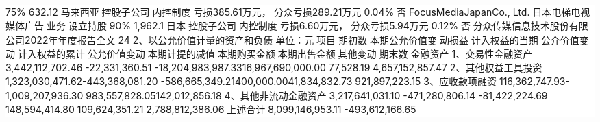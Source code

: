 75%
632.12
马来西亚
控股子公司
内控制度
亏损385.61万元，
分众亏损289.21万元
0.04%
否
FocusMediaJapanCo.,
Ltd.
日本电梯电视媒体广告
业务
设立持股
90%
1,962.1
日本
控股子公司
内控制度
亏损6.60万元，
分众亏损5.94万元
0.12%
否
分众传媒信息技术股份有限公司2022年年度报告全文
24
2、以公允价值计量的资产和负债
单位：元
项目
期初数
本期公允价值变
动损益
计入权益的当期
公介价值变动
计入权益的累计
公允价值变动
本期计提的减值
本期购买金额
本期出售金额
其他变动
期末数
金融资产
1、交易性金融资产
3,442,112,702.46
-22,331,360.51
-18,204,983,987.3316,967,690,000.00
77,528.19
4,657,152,857.47
2、其他权益工具投资
1,323,030,471.62-443,368,081.20
-586,665,349.21400,000.0041,834,832.73
921,897,223.15
3、应收款项融资
116,362,747.93-1,009,207,936.30
983,557,828.05142,012,856.18
4、其他非流动金融资产
3,217,641,031.10
-471,280,806.14
-81,422,224.69
148,594,414.80
109,624,351.21
2,788,812,386.06
上述合计
8,099,146,953.11
-493,612,166.65